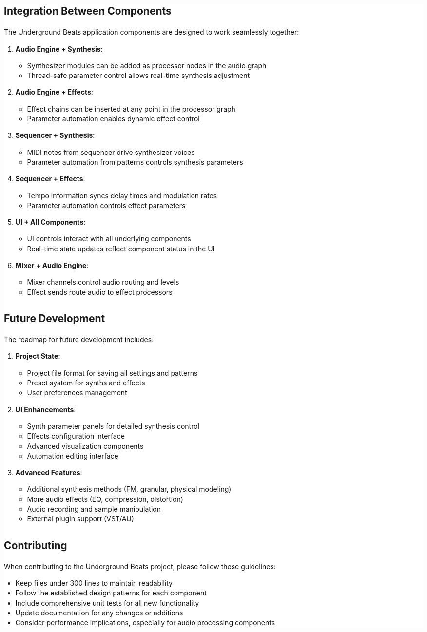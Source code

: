 ## Integration Between Components

The Underground Beats application components are designed to work seamlessly together:

1. **Audio Engine + Synthesis**:
   - Synthesizer modules can be added as processor nodes in the audio graph
   - Thread-safe parameter control allows real-time synthesis adjustment

2. **Audio Engine + Effects**:
   - Effect chains can be inserted at any point in the processor graph
   - Parameter automation enables dynamic effect control

3. **Sequencer + Synthesis**:
   - MIDI notes from sequencer drive synthesizer voices
   - Parameter automation from patterns controls synthesis parameters

4. **Sequencer + Effects**:
   - Tempo information syncs delay times and modulation rates
   - Parameter automation controls effect parameters

5. **UI + All Components**:
   - UI controls interact with all underlying components
   - Real-time state updates reflect component status in the UI

6. **Mixer + Audio Engine**:
   - Mixer channels control audio routing and levels
   - Effect sends route audio to effect processors

## Future Development

The roadmap for future development includes:

1. **Project State**:
   - Project file format for saving all settings and patterns
   - Preset system for synths and effects
   - User preferences management

2. **UI Enhancements**:
   - Synth parameter panels for detailed synthesis control
   - Effects configuration interface
   - Advanced visualization components
   - Automation editing interface

3. **Advanced Features**:
   - Additional synthesis methods (FM, granular, physical modeling)
   - More audio effects (EQ, compression, distortion)
   - Audio recording and sample manipulation
   - External plugin support (VST/AU)

## Contributing

When contributing to the Underground Beats project, please follow these guidelines:

- Keep files under 300 lines to maintain readability
- Follow the established design patterns for each component
- Include comprehensive unit tests for all new functionality
- Update documentation for any changes or additions
- Consider performance implications, especially for audio processing components
